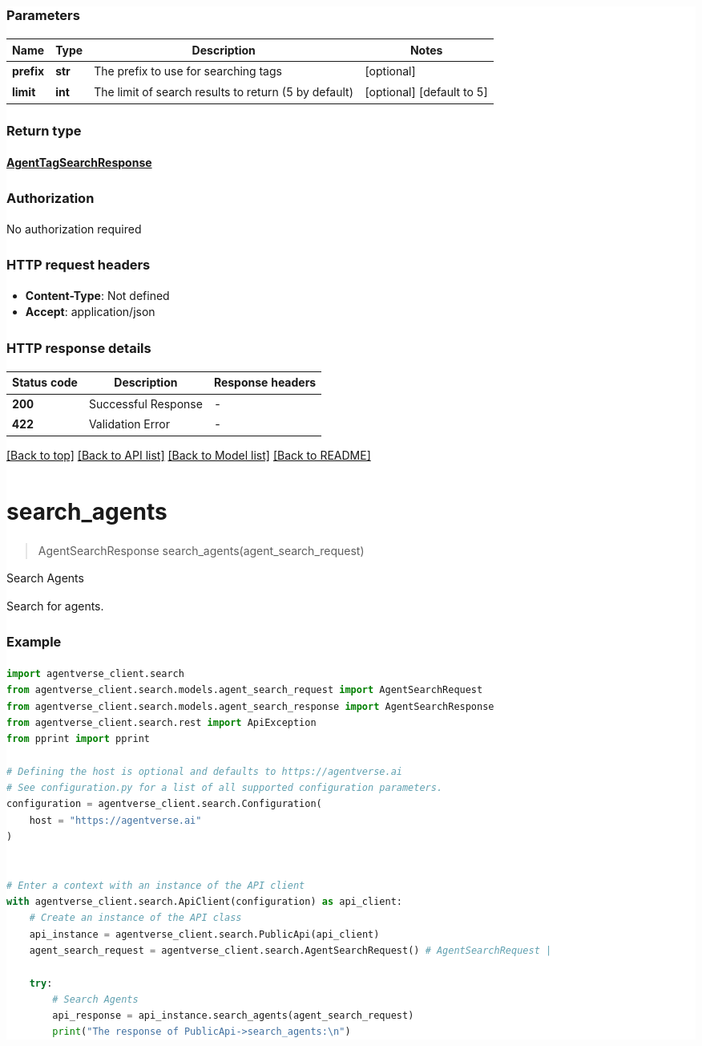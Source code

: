 ### Parameters


Name | Type | Description  | Notes
------------- | ------------- | ------------- | -------------
 **prefix** | **str**| The prefix to use for searching tags | [optional] 
 **limit** | **int**| The limit of search results to return (5 by default) | [optional] [default to 5]

### Return type

[**AgentTagSearchResponse**](AgentTagSearchResponse.md)

### Authorization

No authorization required

### HTTP request headers

 - **Content-Type**: Not defined
 - **Accept**: application/json

### HTTP response details

| Status code | Description | Response headers |
|-------------|-------------|------------------|
**200** | Successful Response |  -  |
**422** | Validation Error |  -  |

[[Back to top]](#) [[Back to API list]](../README.md#documentation-for-api-endpoints) [[Back to Model list]](../README.md#documentation-for-models) [[Back to README]](../README.md)

# **search_agents**
> AgentSearchResponse search_agents(agent_search_request)

Search Agents

Search for agents.

### Example


```python
import agentverse_client.search
from agentverse_client.search.models.agent_search_request import AgentSearchRequest
from agentverse_client.search.models.agent_search_response import AgentSearchResponse
from agentverse_client.search.rest import ApiException
from pprint import pprint

# Defining the host is optional and defaults to https://agentverse.ai
# See configuration.py for a list of all supported configuration parameters.
configuration = agentverse_client.search.Configuration(
    host = "https://agentverse.ai"
)


# Enter a context with an instance of the API client
with agentverse_client.search.ApiClient(configuration) as api_client:
    # Create an instance of the API class
    api_instance = agentverse_client.search.PublicApi(api_client)
    agent_search_request = agentverse_client.search.AgentSearchRequest() # AgentSearchRequest | 

    try:
        # Search Agents
        api_response = api_instance.search_agents(agent_search_request)
        print("The response of PublicApi->search_agents:\n")
```